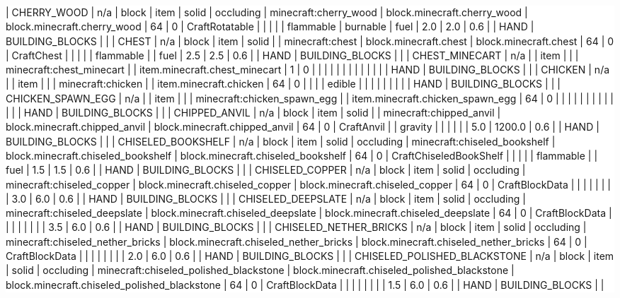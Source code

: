 | CHERRY_WOOD                            | n/a       | block   | item   | solid   | occluding   | minecraft:cherry_wood                            | block.minecraft.cherry_wood                        | block.minecraft.cherry_wood                           | 64           | 0             | CraftRotatable                |                |            |          |          | flammable   | burnable   | fuel   | 2.0      | 2.0             | 0.6          |                       | HAND          | BUILDING_BLOCKS  |               |
| CHEST                                  | n/a       | block   | item   | solid   |             | minecraft:chest                                  | block.minecraft.chest                              | block.minecraft.chest                                 | 64           | 0             | CraftChest                    |                |            |          |          | flammable   |            | fuel   | 2.5      | 2.5             | 0.6          |                       | HAND          | BUILDING_BLOCKS  |               |
| CHEST_MINECART                         | n/a       |         | item   |         |             | minecraft:chest_minecart                         |                                                    | item.minecraft.chest_minecart                         | 1            | 0             |                               |                |            |          |          |             |            |        |          |                 |              |                       | HAND          | BUILDING_BLOCKS  |               |
| CHICKEN                                | n/a       |         | item   |         |             | minecraft:chicken                                |                                                    | item.minecraft.chicken                                | 64           | 0             |                               |                |            | edible   |          |             |            |        |          |                 |              |                       | HAND          | BUILDING_BLOCKS  |               |
| CHICKEN_SPAWN_EGG                      | n/a       |         | item   |         |             | minecraft:chicken_spawn_egg                      |                                                    | item.minecraft.chicken_spawn_egg                      | 64           | 0             |                               |                |            |          |          |             |            |        |          |                 |              |                       | HAND          | BUILDING_BLOCKS  |               |
| CHIPPED_ANVIL                          | n/a       | block   | item   | solid   |             | minecraft:chipped_anvil                          | block.minecraft.chipped_anvil                      | block.minecraft.chipped_anvil                         | 64           | 0             | CraftAnvil                    |                | gravity    |          |          |             |            |        | 5.0      | 1200.0          | 0.6          |                       | HAND          | BUILDING_BLOCKS  |               |
| CHISELED_BOOKSHELF                     | n/a       | block   | item   | solid   | occluding   | minecraft:chiseled_bookshelf                     | block.minecraft.chiseled_bookshelf                 | block.minecraft.chiseled_bookshelf                    | 64           | 0             | CraftChiseledBookShelf        |                |            |          |          | flammable   |            | fuel   | 1.5      | 1.5             | 0.6          |                       | HAND          | BUILDING_BLOCKS  |               |
| CHISELED_COPPER                        | n/a       | block   | item   | solid   | occluding   | minecraft:chiseled_copper                        | block.minecraft.chiseled_copper                    | block.minecraft.chiseled_copper                       | 64           | 0             | CraftBlockData                |                |            |          |          |             |            |        | 3.0      | 6.0             | 0.6          |                       | HAND          | BUILDING_BLOCKS  |               |
| CHISELED_DEEPSLATE                     | n/a       | block   | item   | solid   | occluding   | minecraft:chiseled_deepslate                     | block.minecraft.chiseled_deepslate                 | block.minecraft.chiseled_deepslate                    | 64           | 0             | CraftBlockData                |                |            |          |          |             |            |        | 3.5      | 6.0             | 0.6          |                       | HAND          | BUILDING_BLOCKS  |               |
| CHISELED_NETHER_BRICKS                 | n/a       | block   | item   | solid   | occluding   | minecraft:chiseled_nether_bricks                 | block.minecraft.chiseled_nether_bricks             | block.minecraft.chiseled_nether_bricks                | 64           | 0             | CraftBlockData                |                |            |          |          |             |            |        | 2.0      | 6.0             | 0.6          |                       | HAND          | BUILDING_BLOCKS  |               |
| CHISELED_POLISHED_BLACKSTONE           | n/a       | block   | item   | solid   | occluding   | minecraft:chiseled_polished_blackstone           | block.minecraft.chiseled_polished_blackstone       | block.minecraft.chiseled_polished_blackstone          | 64           | 0             | CraftBlockData                |                |            |          |          |             |            |        | 1.5      | 6.0             | 0.6          |                       | HAND          | BUILDING_BLOCKS  |               |